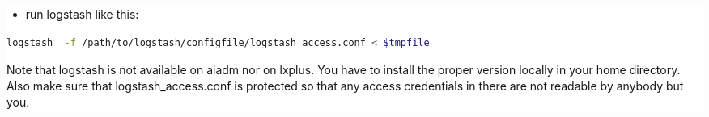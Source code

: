 ```bash
```
* run logstash like this:
```bash
logstash  -f /path/to/logstash/configfile/logstash_access.conf < $tmpfile
```
Note that logstash is not available on aiadm nor on lxplus. You have to install the proper version locally in your home directory. Also make sure that logstash_access.conf is protected so that any access credentials in there
are not readable by anybody but you.
